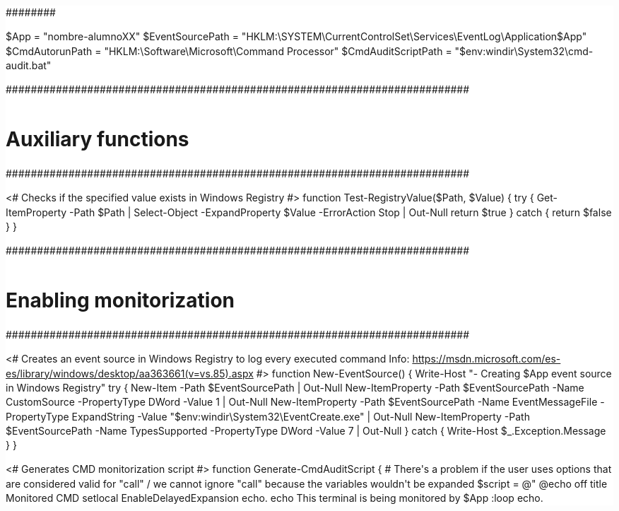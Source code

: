 
########



$App = "nombre-alumnoXX"
$EventSourcePath = "HKLM:\SYSTEM\CurrentControlSet\Services\EventLog\Application\$App"
$CmdAutorunPath = "HKLM:\Software\Microsoft\Command Processor"
$CmdAuditScriptPath = "$env:windir\System32\cmd-audit.bat"

##########################################################################
# Auxiliary functions
##########################################################################

<#
    Checks if the specified value exists in Windows Registry
#>
function Test-RegistryValue($Path, $Value) {
    try {
        Get-ItemProperty -Path $Path | Select-Object -ExpandProperty $Value -ErrorAction Stop | Out-Null
        return $true
    } catch {
        return $false
    }
}

##########################################################################
# Enabling monitorization
##########################################################################

<#
    Creates an event source in Windows Registry to log every executed command
    Info: https://msdn.microsoft.com/es-es/library/windows/desktop/aa363661(v=vs.85).aspx
#>
function New-EventSource() {
    Write-Host "- Creating $App event source in Windows Registry"
    try {
        New-Item -Path $EventSourcePath | Out-Null
        New-ItemProperty -Path $EventSourcePath -Name CustomSource -PropertyType DWord -Value 1 | Out-Null
        New-ItemProperty -Path $EventSourcePath -Name EventMessageFile -PropertyType ExpandString -Value "$env:windir\System32\EventCreate.exe" | Out-Null
        New-ItemProperty -Path $EventSourcePath -Name TypesSupported -PropertyType DWord -Value 7 | Out-Null
    } catch {
        Write-Host $_.Exception.Message        
    }
}

<#
	Generates CMD monitorization script
#>
function Generate-CmdAuditScript {
    # There's a problem if the user uses options that are considered valid for "call" / we cannot ignore "call" because the variables wouldn't be expanded
	$script = @"
@echo off
title Monitored CMD
setlocal EnableDelayedExpansion
echo.
echo This terminal is being monitored by $App
:loop
echo.